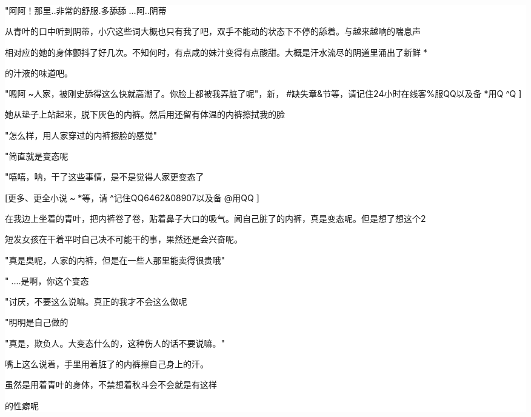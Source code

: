 

"阿阿！那里..非常的舒服.多舔舔 ...阿..阴蒂



从青叶的口中听到阴蒂，小穴这些词大概也只有我了吧，双手不能动的状态下不停的舔着。与越来越响的喘息声



相对应的她的身体颤抖了好几次。不知何时，有点咸的妹汁变得有点酸甜。大概是汗水流尽的阴道里涌出了新鲜 *



的汁液的味道吧。



"嗯阿 ~人家，被刚史舔得这么快就高潮了。你脸上都被我弄脏了呢"，新， #缺失章&节等，请记住24小时在线客%服QQ以及备 *用Q ^Q ]



她从垫子上站起来，脱下灰色的内裤。然后用还留有体温的内裤擦拭我的脸





"怎么样，用人家穿过的内裤擦脸的感觉"



"简直就是变态呢





"嘻嘻，呐，干了这些事情，是不是觉得人家更变态了



 [更多、更全小说 ~ *等，请 ^记住QQ6462&08907以及备 @用QQ ]



在我边上坐着的青叶，把内裤卷了卷，贴着鼻子大口的吸气。闻自己脏了的内裤，真是变态呢。但是想了想这个2



短发女孩在干着平时自己决不可能干的事，果然还是会兴奋呢。



"真是臭呢，人家的内裤，但是在一些人那里能卖得很贵哦"



" ....是啊，你这个变态



"讨厌，不要这么说嘛。真正的我才不会这么做呢





"明明是自己做的





"真是，欺负人。大变态什么的，这种伤人的话不要说嘛。"





嘴上这么说着，手里用着脏了的内裤擦自己身上的汗。

虽然是用着青叶的身体，不禁想着秋斗会不会就是有这样





的性癖呢


